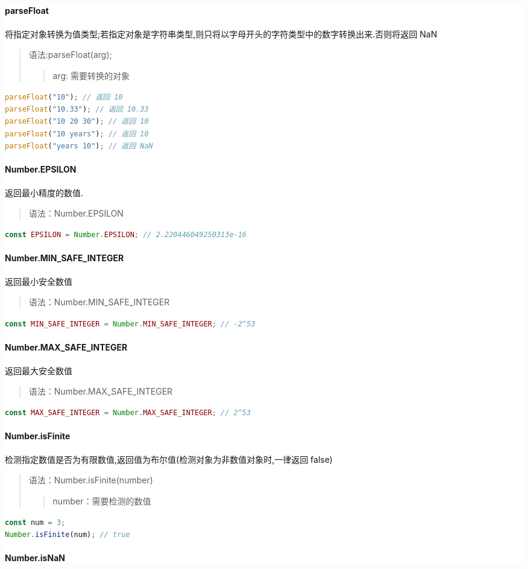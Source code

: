 #### parseFloat

将指定对象转换为值类型;若指定对象是字符串类型,则只将以字母开头的字符类型中的数字转换出来.否则将返回 NaN

> 语法:parseFloat(arg);
>
> > arg: 需要转换的对象

```js
parseFloat("10"); // 返回 10
parseFloat("10.33"); // 返回 10.33
parseFloat("10 20 30"); // 返回 10
parseFloat("10 years"); // 返回 10
parseFloat("years 10"); // 返回 NaN
```

#### Number.EPSILON

返回最小精度的数值.

> 语法：Number.EPSILON

```js
const EPSILON = Number.EPSILON; // 2.220446049250313e-16
```

#### Number.MIN_SAFE_INTEGER

返回最小安全数值

> 语法：Number.MIN_SAFE_INTEGER

```js
const MIN_SAFE_INTEGER = Number.MIN_SAFE_INTEGER; // -2^53
```

#### Number.MAX_SAFE_INTEGER

返回最大安全数值

> 语法：Number.MAX_SAFE_INTEGER

```js
const MAX_SAFE_INTEGER = Number.MAX_SAFE_INTEGER; // 2^53
```

#### Number.isFinite

检测指定数值是否为有限数值,返回值为布尔值(检测对象为非数值对象时,一律返回 false)

> 语法：Number.isFinite(number)
>
> > number：需要检测的数值

```js
const num = 3;
Number.isFinite(num); // true
```

#### Number.isNaN
